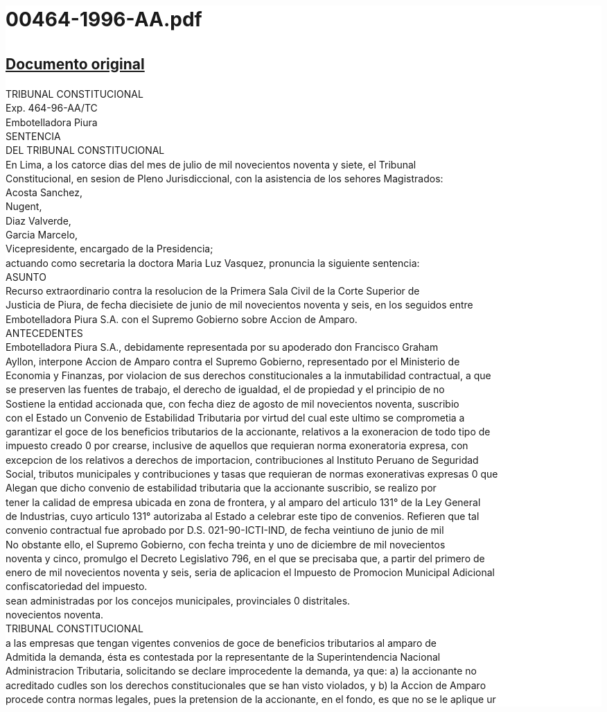 
00464-1996-AA.pdf
=================
  
[Documento original](https://tc.gob.pe/jurisprudencia/1997/00464-1996-AA.pdf)  
---  
TRIBUNAL CONSTITUCIONAL  
Exp. 464-96-AA/TC  
Embotelladora Piura  
SENTENCIA  
DEL TRIBUNAL CONSTITUCIONAL  
En Lima, a los catorce dias del mes de julio de mil novecientos noventa y siete, el Tribunal  
Constitucional, en sesion de Pleno Jurisdiccional, con la asistencia de los sehores Magistrados:  
Acosta Sanchez,  
Nugent,  
Diaz Valverde,  
Garcia Marcelo,  
Vicepresidente, encargado de la Presidencia;  
actuando como secretaria la doctora Maria Luz Vasquez, pronuncia la siguiente sentencia:  
ASUNTO  
Recurso extraordinario contra la resolucion de la Primera Sala Civil de la Corte Superior de  
Justicia de Piura, de fecha diecisiete de junio de mil novecientos noventa y seis, en los seguidos entre  
Embotelladora Piura S.A. con el Supremo Gobierno sobre Accion de Amparo.  
ANTECEDENTES  
Embotelladora Piura S.A., debidamente representada por su apoderado don Francisco Graham  
Ayllon, interpone Accion de Amparo contra el Supremo Gobierno, representado por el Ministerio de  
Economia y Finanzas, por violacion de sus derechos constitucionales a la inmutabilidad contractual, a que  
se preserven las fuentes de trabajo, el derecho de igualdad, el de propiedad y el principio de no  
Sostiene la entidad accionada que, con fecha diez de agosto de mil novecientos noventa, suscribio  
con el Estado un Convenio de Estabilidad Tributaria por virtud del cual este ultimo se comprometia a  
garantizar el goce de los beneficios tributarios de la accionante, relativos a la exoneracion de todo tipo de  
impuesto creado 0 por crearse, inclusive de aquellos que requieran norma exoneratoria expresa, con  
excepcion de los relativos a derechos de importacion, contribuciones al Instituto Peruano de Seguridad  
Social, tributos municipales y contribuciones y tasas que requieran de normas exonerativas expresas 0 que  
Alegan que dicho convenio de estabilidad tributaria que la accionante suscribio, se realizo por  
tener la calidad de empresa ubicada en zona de frontera, y al amparo del articulo 131° de la Ley General  
de Industrias, cuyo articulo 131° autorizaba al Estado a celebrar este tipo de convenios. Refieren que tal  
convenio contractual fue aprobado por D.S. 021-90-ICTI-IND, de fecha veintiuno de junio de mil  
No obstante ello, el Supremo Gobierno, con fecha treinta y uno de diciembre de mil novecientos  
noventa y cinco, promulgo el Decreto Legislativo 796, en el que se precisaba que, a partir del primero de  
enero de mil novecientos noventa y seis, seria de aplicacion el Impuesto de Promocion Municipal Adicional  
confiscatoriedad del impuesto.  
sean administradas por los concejos municipales, provinciales 0 distritales.  
novecientos noventa.  
TRIBUNAL CONSTITUCIONAL  
a las empresas que tengan vigentes convenios de goce de beneficios tributarios al amparo de  
Admitida la demanda, ésta es contestada por la representante de la Superintendencia Nacional  
Administracion Tributaria, solicitando se declare improcedente la demanda, ya que: a) la accionante no  
acreditado cudles son los derechos constitucionales que se han visto violados, y b) la Accion de Amparo  
procede contra normas legales, pues la pretension de la accionante, en el fondo, es que no se le aplique ur  